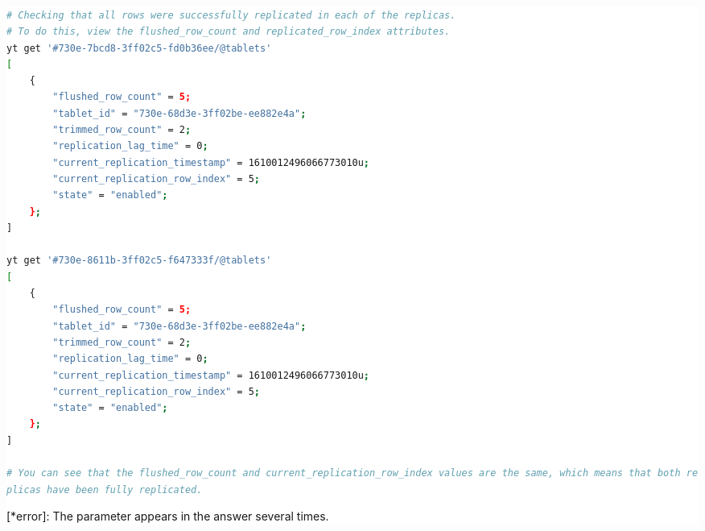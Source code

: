 ```bash
# Checking that all rows were successfully replicated in each of the replicas.
# To do this, view the flushed_row_count and replicated_row_index attributes.
yt get '#730e-7bcd8-3ff02c5-fd0b36ee/@tablets'
[
    {
        "flushed_row_count" = 5;
        "tablet_id" = "730e-68d3e-3ff02be-ee882e4a";
        "trimmed_row_count" = 2;
        "replication_lag_time" = 0;
        "current_replication_timestamp" = 1610012496066773010u;
        "current_replication_row_index" = 5;
        "state" = "enabled";
    };
]

yt get '#730e-8611b-3ff02c5-f647333f/@tablets'
[
    {
        "flushed_row_count" = 5;
        "tablet_id" = "730e-68d3e-3ff02be-ee882e4a";
        "trimmed_row_count" = 2;
        "replication_lag_time" = 0;
        "current_replication_timestamp" = 1610012496066773010u;
        "current_replication_row_index" = 5;
        "state" = "enabled";
    };
]

# You can see that the flushed_row_count and current_replication_row_index values are the same, which means that both replicas have been fully replicated.
```

[*error]: The parameter appears in the answer several times.
